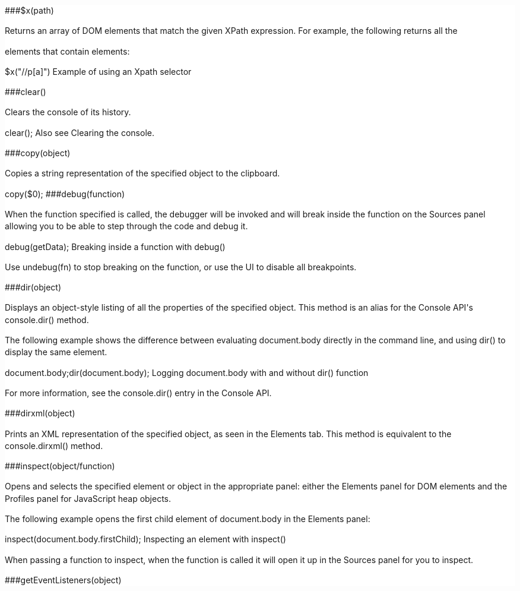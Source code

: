 ###$x(path)

Returns an array of DOM elements that match the given XPath expression. For example, the following returns all the <p> elements that contain <a> elements:

$x("//p[a]")
Example of using an Xpath selector

###clear()

Clears the console of its history.

clear();
Also see Clearing the console.

###copy(object)

Copies a string representation of the specified object to the clipboard.

copy($0);
###debug(function)

When the function specified is called, the debugger will be invoked and will break inside the function on the Sources panel allowing you to be able to step through the code and debug it.

debug(getData);
Breaking inside a function with debug()

Use undebug(fn) to stop breaking on the function, or use the UI to disable all breakpoints.

###dir(object)

Displays an object-style listing of all the properties of the specified object. This method is an alias for the Console API's console.dir() method.

The following example shows the difference between evaluating document.body directly in the command line, and using dir() to display the same element.

document.body;dir(document.body);
Logging document.body with and without dir() function

For more information, see the console.dir() entry in the Console API.

###dirxml(object)

Prints an XML representation of the specified object, as seen in the Elements tab. This method is equivalent to the console.dirxml() method.

###inspect(object/function)

Opens and selects the specified element or object in the appropriate panel: either the Elements panel for DOM elements and the Profiles panel for JavaScript heap objects.

The following example opens the first child element of document.body in the Elements panel:

inspect(document.body.firstChild);
Inspecting an element with inspect()

When passing a function to inspect, when the function is called it will open it up in the Sources panel for you to inspect.

###getEventListeners(object)
